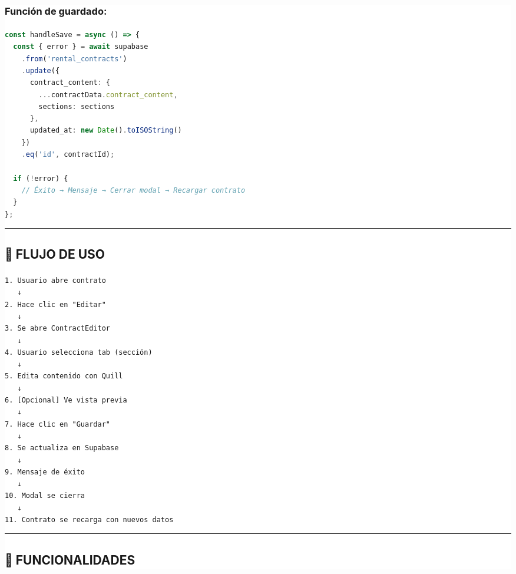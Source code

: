 ### **Función de guardado:**

```typescript
const handleSave = async () => {
  const { error } = await supabase
    .from('rental_contracts')
    .update({
      contract_content: {
        ...contractData.contract_content,
        sections: sections
      },
      updated_at: new Date().toISOString()
    })
    .eq('id', contractId);
    
  if (!error) {
    // Éxito → Mensaje → Cerrar modal → Recargar contrato
  }
};
```

---

## 🔄 **FLUJO DE USO**

```
1. Usuario abre contrato
   ↓
2. Hace clic en "Editar"
   ↓
3. Se abre ContractEditor
   ↓
4. Usuario selecciona tab (sección)
   ↓
5. Edita contenido con Quill
   ↓
6. [Opcional] Ve vista previa
   ↓
7. Hace clic en "Guardar"
   ↓
8. Se actualiza en Supabase
   ↓
9. Mensaje de éxito
   ↓
10. Modal se cierra
   ↓
11. Contrato se recarga con nuevos datos
```

---

## 🎯 **FUNCIONALIDADES**
